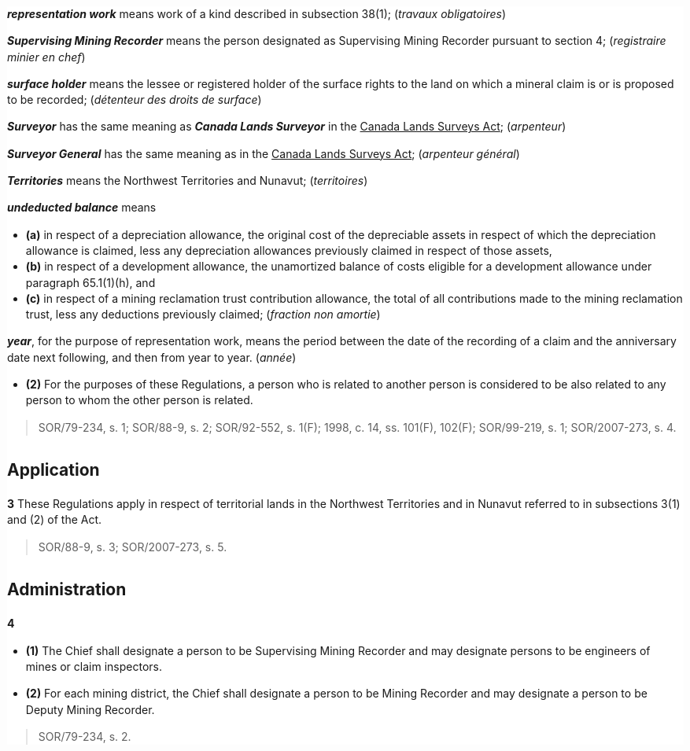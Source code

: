 ***representation work*** means work of a kind described in subsection 38(1); (*travaux obligatoires*)

***Supervising Mining Recorder*** means the person designated as Supervising Mining Recorder pursuant to section 4; (*registraire minier en chef*)

***surface holder*** means the lessee or registered holder of the surface rights to the land on which a mineral claim is or is proposed to be recorded; (*détenteur des droits de surface*)

***Surveyor*** has the same meaning as ***Canada Lands Surveyor*** in the [Canada Lands Surveys Act](/en/Acts/Revised%20Statutes%20of%20Canada/L/L-6.md); (*arpenteur*)

***Surveyor General*** has the same meaning as in the [Canada Lands Surveys Act](/en/Acts/Revised%20Statutes%20of%20Canada/L/L-6.md); (*arpenteur général*)

***Territories*** means the Northwest Territories and Nunavut; (*territoires*)

***undeducted balance*** means
- **(a)** in respect of a depreciation allowance, the original cost of the depreciable assets in respect of which the depreciation allowance is claimed, less any depreciation allowances previously claimed in respect of those assets,
- **(b)** in respect of a development allowance, the unamortized balance of costs eligible for a development allowance under paragraph 65.1(1)(h), and
- **(c)** in respect of a mining reclamation trust contribution allowance, the total of all contributions made to the mining reclamation trust, less any deductions previously claimed; (*fraction non amortie*)

***year***, for the purpose of representation work, means the period between the date of the recording of a claim and the anniversary date next following, and then from year to year. (*année*)

- **(2)** For the purposes of these Regulations, a person who is related to another person is considered to be also related to any person to whom the other person is related.
> SOR/79-234, s. 1; SOR/88-9, s. 2; SOR/92-552, s. 1(F); 1998, c. 14, ss. 101(F), 102(F); SOR/99-219, s. 1; SOR/2007-273, s. 4.





## Application


**3** These Regulations apply in respect of territorial lands in the Northwest Territories and in Nunavut referred to in subsections 3(1) and (2) of the Act.
> SOR/88-9, s. 3; SOR/2007-273, s. 5.





## Administration


**4** 

- **(1)** The Chief shall designate a person to be Supervising Mining Recorder and may designate persons to be engineers of mines or claim inspectors.

- **(2)** For each mining district, the Chief shall designate a person to be Mining Recorder and may designate a person to be Deputy Mining Recorder.
> SOR/79-234, s. 2.
